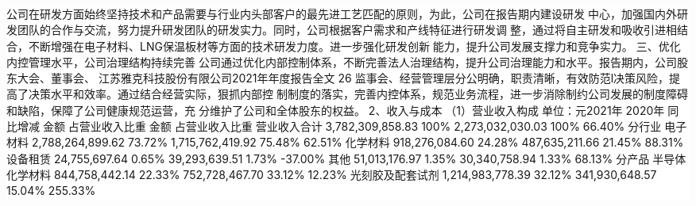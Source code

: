 公司在研发方面始终坚持技术和产品需要与行业内头部客户的最先进工艺匹配的原则，为此，公司在报告期内建设研发
中心，加强国内外研发团队的合作与交流，努力提升研发团队的研发实力。同时，公司根据客户需求和产线特征进行研发调
整，通过将自主研发和吸收引进相结合，不断增强在电子材料、LNG保温板材等方面的技术研发力度。进一步强化研发创新
能力，提升公司发展支撑力和竞争实力。
三、优化内控管理水平，公司治理结构持续完善
公司通过优化内部控制体系，不断完善法人治理结构，提升公司治理能力和水平。报告期内，公司股东大会、董事会、
江苏雅克科技股份有限公司2021年年度报告全文
26
监事会、经营管理层分公明确，职责清晰，有效防范l决策风险，提高了决策水平和效率。通过结合经营实际，狠抓内部控
制制度的落实，完善内控体系，规范业务流程，进一步消除制约公司发展的制度障碍和缺陷，保障了公司健康规范运营，充
分维护了公司和全体股东的权益。
2、收入与成本
（1）营业收入构成
单位：元2021年
2020年
同比增减
金额
占营业收入比重
金额
占营业收入比重
营业收入合计
3,782,309,858.83
100%
2,273,032,030.03
100%
66.40%
分行业
电子材料
2,788,264,899.62
73.72%
1,715,762,419.92
75.48%
62.51%
化学材料
918,276,084.60
24.28%
487,635,211.66
21.45%
88.31%
设备租赁
24,755,697.64
0.65%
39,293,639.51
1.73%
-37.00%
其他
51,013,176.97
1.35%
30,340,758.94
1.33%
68.13%
分产品
半导体化学材料
844,758,442.14
22.33%
752,728,467.70
33.12%
12.23%
光刻胶及配套试剂
1,214,983,778.39
32.12%
341,930,648.57
15.04%
255.33%